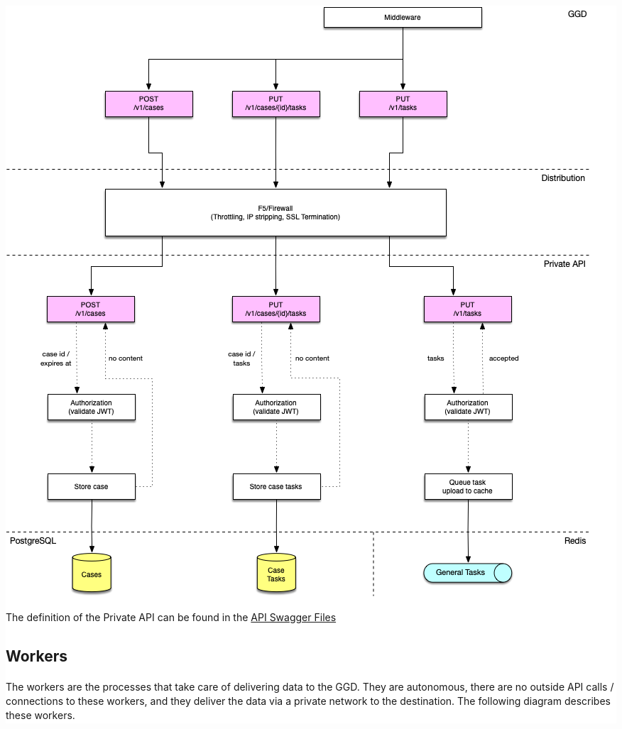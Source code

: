 ![Private API](images/private_api.png)

The definition of the Private API can be found in the [API Swagger Files](api/)

## Workers

The workers are the processes that take care of delivering data to the GGD. They are autonomous, there are no outside API calls / connections to these workers, and they deliver the data via a private network to the destination. The following diagram describes these workers.
